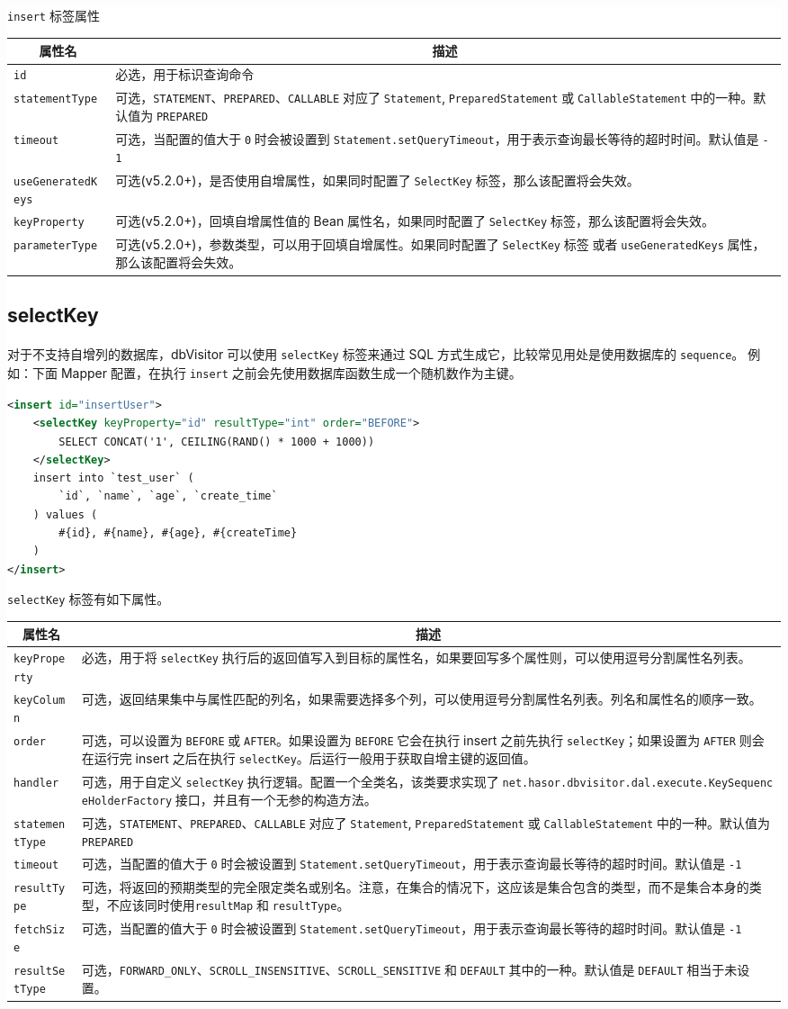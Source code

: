 `insert` 标签属性

| 属性名                | 描述                                                                                                                   |
|--------------------|----------------------------------------------------------------------------------------------------------------------|
| `id`               | 必选，用于标识查询命令                                                                                                          |
| `statementType`    | 可选，`STATEMENT`、`PREPARED`、`CALLABLE` 对应了 `Statement`, `PreparedStatement` 或 `CallableStatement` 中的一种。默认值为 `PREPARED` |
| `timeout`          | 可选，当配置的值大于 `0` 时会被设置到 `Statement.setQueryTimeout`，用于表示查询最长等待的超时时间。默认值是 `-1`                                          |
| `useGeneratedKeys` | 可选(v5.2.0+)，是否使用自增属性，如果同时配置了 `SelectKey` 标签，那么该配置将会失效。                                                               |
| `keyProperty`      | 可选(v5.2.0+)，回填自增属性值的 Bean 属性名，如果同时配置了 `SelectKey` 标签，那么该配置将会失效。                                                      |
| `parameterType`    | 可选(v5.2.0+)，参数类型，可以用于回填自增属性。如果同时配置了 `SelectKey` 标签 或者 `useGeneratedKeys` 属性，那么该配置将会失效。                               |

## selectKey

对于不支持自增列的数据库，dbVisitor 可以使用 `selectKey` 标签来通过 SQL 方式生成它，比较常见用处是使用数据库的 `sequence`。
例如：下面 Mapper 配置，在执行 `insert` 之前会先使用数据库函数生成一个随机数作为主键。

```xml
<insert id="insertUser">
    <selectKey keyProperty="id" resultType="int" order="BEFORE">
        SELECT CONCAT('1', CEILING(RAND() * 1000 + 1000))
    </selectKey>
    insert into `test_user` (
        `id`, `name`, `age`, `create_time`
    ) values (
        #{id}, #{name}, #{age}, #{createTime}
    )
</insert>
```

`selectKey` 标签有如下属性。

| 属性名             | 描述                                                                                                                                         |
|-----------------|--------------------------------------------------------------------------------------------------------------------------------------------|
| `keyProperty`   | 必选，用于将 `selectKey` 执行后的返回值写入到目标的属性名，如果要回写多个属性则，可以使用逗号分割属性名列表。                                                                              |
| `keyColumn`     | 可选，返回结果集中与属性匹配的列名，如果需要选择多个列，可以使用逗号分割属性名列表。列名和属性名的顺序一致。                                                                                     |
| `order`         | 可选，可以设置为 `BEFORE` 或 `AFTER`。如果设置为 `BEFORE` 它会在执行 insert 之前先执行 `selectKey`；如果设置为 `AFTER` 则会在运行完 insert 之后在执行 `selectKey`。后运行一般用于获取自增主键的返回值。 |
| `handler`       | 可选，用于自定义 `selectKey` 执行逻辑。配置一个全类名，该类要求实现了 `net.hasor.dbvisitor.dal.execute.KeySequenceHolderFactory` 接口，并且有一个无参的构造方法。                      |
| `statementType` | 可选，`STATEMENT`、`PREPARED`、`CALLABLE` 对应了 `Statement`, `PreparedStatement` 或 `CallableStatement` 中的一种。默认值为 `PREPARED`                       |
| `timeout`       | 可选，当配置的值大于 `0` 时会被设置到 `Statement.setQueryTimeout`，用于表示查询最长等待的超时时间。默认值是 `-1`                                                                |
| `resultType`    | 可选，将返回的预期类型的完全限定类名或别名。注意，在集合的情况下，这应该是集合包含的类型，而不是集合本身的类型，不应该同时使用`resultMap` 和 `resultType`。                                                 |
| `fetchSize`     | 可选，当配置的值大于 `0` 时会被设置到 `Statement.setQueryTimeout`，用于表示查询最长等待的超时时间。默认值是 `-1`                                                                |
| `resultSetType` | 可选，`FORWARD_ONLY`、`SCROLL_INSENSITIVE`、`SCROLL_SENSITIVE` 和 `DEFAULT` 其中的一种。默认值是 `DEFAULT` 相当于未设置。                                         |
